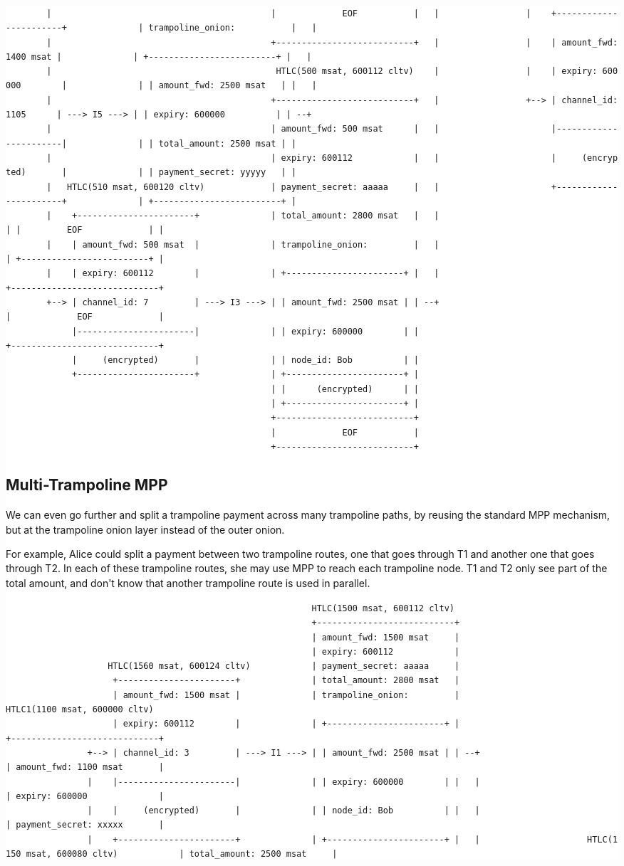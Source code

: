 ```text
        |                                           |             EOF           |   |                 |    +-----------------------+              | trampoline_onion:           |   |
        |                                           +---------------------------+   |                 |    | amount_fwd: 1400 msat |              | +-------------------------+ |   |
        |                                            HTLC(500 msat, 600112 cltv)    |                 |    | expiry: 600000        |              | | amount_fwd: 2500 msat   | |   |
        |                                           +---------------------------+   |                 +--> | channel_id: 1105      | ---> I5 ---> | | expiry: 600000          | | --+
        |                                           | amount_fwd: 500 msat      |   |                      |-----------------------|              | | total_amount: 2500 msat | |
        |                                           | expiry: 600112            |   |                      |     (encrypted)       |              | | payment_secret: yyyyy   | |
        |   HTLC(510 msat, 600120 cltv)             | payment_secret: aaaaa     |   |                      +-----------------------+              | +-------------------------+ |
        |    +-----------------------+              | total_amount: 2800 msat   |   |                                                             | |         EOF             | |
        |    | amount_fwd: 500 msat  |              | trampoline_onion:         |   |                                                             | +-------------------------+ |
        |    | expiry: 600112        |              | +-----------------------+ |   |                                                             +-----------------------------+
        +--> | channel_id: 7         | ---> I3 ---> | | amount_fwd: 2500 msat | | --+                                                             |             EOF             |
             |-----------------------|              | | expiry: 600000        | |                                                                 +-----------------------------+
             |     (encrypted)       |              | | node_id: Bob          | |
             +-----------------------+              | +-----------------------+ |
                                                    | |      (encrypted)      | |
                                                    | +-----------------------+ |
                                                    +---------------------------+
                                                    |             EOF           |
                                                    +---------------------------+
```

## Multi-Trampoline MPP

We can even go further and split a trampoline payment across many trampoline
paths, by reusing the standard MPP mechanism, but at the trampoline onion
layer instead of the outer onion.

For example, Alice could split a payment between two trampoline routes, one
that goes through T1 and another one that goes through T2. In each of these
trampoline routes, she may use MPP to reach each trampoline node. T1 and T2
only see part of the total amount, and don't know that another trampoline
route is used in parallel.

```text
                                                            HTLC(1500 msat, 600112 cltv)
                                                            +---------------------------+
                                                            | amount_fwd: 1500 msat     |
                                                            | expiry: 600112            |
                    HTLC(1560 msat, 600124 cltv)            | payment_secret: aaaaa     |
                     +-----------------------+              | total_amount: 2800 msat   |
                     | amount_fwd: 1500 msat |              | trampoline_onion:         |                                                                  HTLC1(1100 msat, 600000 cltv)
                     | expiry: 600112        |              | +-----------------------+ |                                                                 +-----------------------------+
                +--> | channel_id: 3         | ---> I1 ---> | | amount_fwd: 2500 msat | | --+                                                             | amount_fwd: 1100 msat       |
                |    |-----------------------|              | | expiry: 600000        | |   |                                                             | expiry: 600000              |
                |    |     (encrypted)       |              | | node_id: Bob          | |   |                                                             | payment_secret: xxxxx       |
                |    +-----------------------+              | +-----------------------+ |   |                     HTLC(1150 msat, 600080 cltv)            | total_amount: 2500 msat     |
```